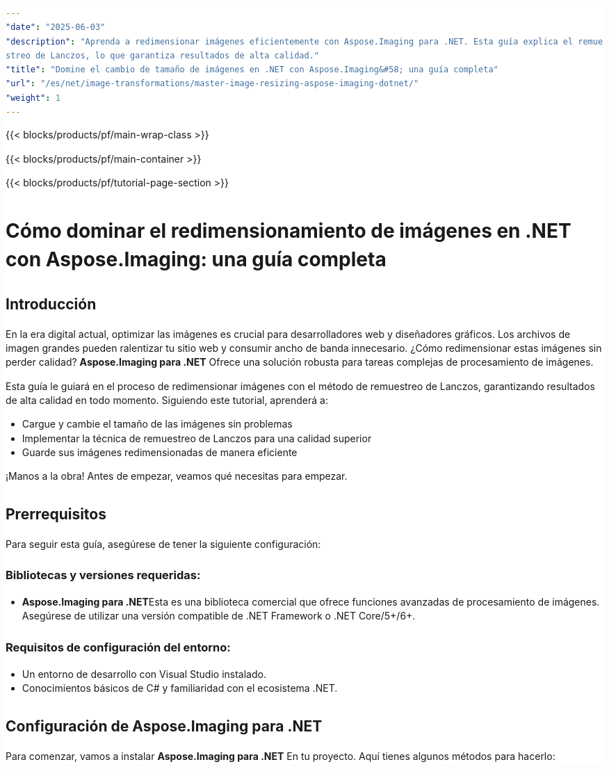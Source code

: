 ```yaml
---
"date": "2025-06-03"
"description": "Aprenda a redimensionar imágenes eficientemente con Aspose.Imaging para .NET. Esta guía explica el remuestreo de Lanczos, lo que garantiza resultados de alta calidad."
"title": "Domine el cambio de tamaño de imágenes en .NET con Aspose.Imaging&#58; una guía completa"
"url": "/es/net/image-transformations/master-image-resizing-aspose-imaging-dotnet/"
"weight": 1
---
```


{{< blocks/products/pf/main-wrap-class >}}

{{< blocks/products/pf/main-container >}}

{{< blocks/products/pf/tutorial-page-section >}}
# Cómo dominar el redimensionamiento de imágenes en .NET con Aspose.Imaging: una guía completa

## Introducción

En la era digital actual, optimizar las imágenes es crucial para desarrolladores web y diseñadores gráficos. Los archivos de imagen grandes pueden ralentizar tu sitio web y consumir ancho de banda innecesario. ¿Cómo redimensionar estas imágenes sin perder calidad? **Aspose.Imaging para .NET** Ofrece una solución robusta para tareas complejas de procesamiento de imágenes.

Esta guía le guiará en el proceso de redimensionar imágenes con el método de remuestreo de Lanczos, garantizando resultados de alta calidad en todo momento. Siguiendo este tutorial, aprenderá a:
- Cargue y cambie el tamaño de las imágenes sin problemas
- Implementar la técnica de remuestreo de Lanczos para una calidad superior
- Guarde sus imágenes redimensionadas de manera eficiente

¡Manos a la obra! Antes de empezar, veamos qué necesitas para empezar.

## Prerrequisitos

Para seguir esta guía, asegúrese de tener la siguiente configuración:

### Bibliotecas y versiones requeridas:
- **Aspose.Imaging para .NET**Esta es una biblioteca comercial que ofrece funciones avanzadas de procesamiento de imágenes. Asegúrese de utilizar una versión compatible de .NET Framework o .NET Core/5+/6+.

### Requisitos de configuración del entorno:
- Un entorno de desarrollo con Visual Studio instalado.
- Conocimientos básicos de C# y familiaridad con el ecosistema .NET.

## Configuración de Aspose.Imaging para .NET

Para comenzar, vamos a instalar **Aspose.Imaging para .NET** En tu proyecto. Aquí tienes algunos métodos para hacerlo:
